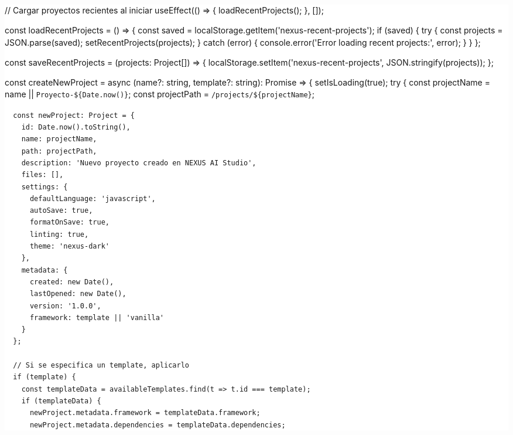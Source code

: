   // Cargar proyectos recientes al iniciar
  useEffect(() => {
    loadRecentProjects();
  }, []);

  const loadRecentProjects = () => {
    const saved = localStorage.getItem('nexus-recent-projects');
    if (saved) {
      try {
        const projects = JSON.parse(saved);
        setRecentProjects(projects);
      } catch (error) {
        console.error('Error loading recent projects:', error);
      }
    }
  };

  const saveRecentProjects = (projects: Project[]) => {
    localStorage.setItem('nexus-recent-projects', JSON.stringify(projects));
  };

  const createNewProject = async (name?: string, template?: string): Promise<void> => {
    setIsLoading(true);
    try {
      const projectName = name || `Proyecto-${Date.now()}`;
      const projectPath = `/projects/${projectName}`;
      
      const newProject: Project = {
        id: Date.now().toString(),
        name: projectName,
        path: projectPath,
        description: 'Nuevo proyecto creado en NEXUS AI Studio',
        files: [],
        settings: {
          defaultLanguage: 'javascript',
          autoSave: true,
          formatOnSave: true,
          linting: true,
          theme: 'nexus-dark'
        },
        metadata: {
          created: new Date(),
          lastOpened: new Date(),
          version: '1.0.0',
          framework: template || 'vanilla'
        }
      };

      // Si se especifica un template, aplicarlo
      if (template) {
        const templateData = availableTemplates.find(t => t.id === template);
        if (templateData) {
          newProject.metadata.framework = templateData.framework;
          newProject.metadata.dependencies = templateData.dependencies;
          